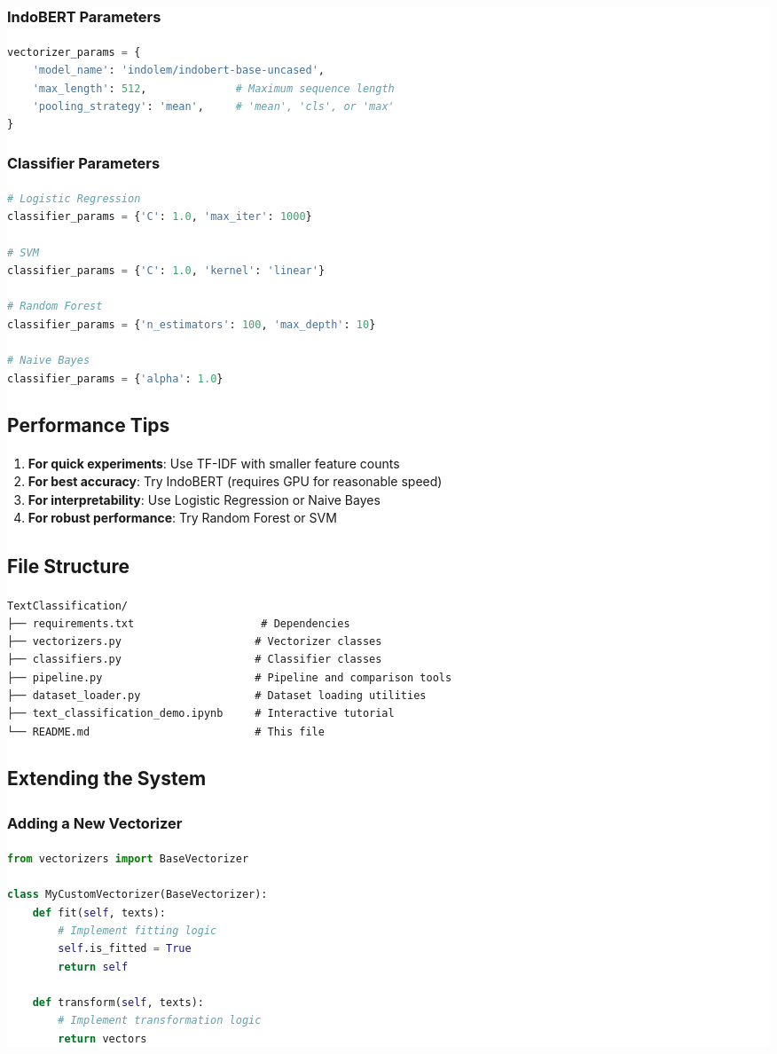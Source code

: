 ### IndoBERT Parameters
```python
vectorizer_params = {
    'model_name': 'indolem/indobert-base-uncased',
    'max_length': 512,              # Maximum sequence length
    'pooling_strategy': 'mean',     # 'mean', 'cls', or 'max'
}
```

### Classifier Parameters
```python
# Logistic Regression
classifier_params = {'C': 1.0, 'max_iter': 1000}

# SVM
classifier_params = {'C': 1.0, 'kernel': 'linear'}

# Random Forest
classifier_params = {'n_estimators': 100, 'max_depth': 10}

# Naive Bayes
classifier_params = {'alpha': 1.0}
```

## Performance Tips

1. **For quick experiments**: Use TF-IDF with smaller feature counts
2. **For best accuracy**: Try IndoBERT (requires GPU for reasonable speed)
3. **For interpretability**: Use Logistic Regression or Naive Bayes
4. **For robust performance**: Try Random Forest or SVM

## File Structure

```
TextClassification/
├── requirements.txt                    # Dependencies
├── vectorizers.py                     # Vectorizer classes
├── classifiers.py                     # Classifier classes
├── pipeline.py                        # Pipeline and comparison tools
├── dataset_loader.py                  # Dataset loading utilities
├── text_classification_demo.ipynb     # Interactive tutorial
└── README.md                          # This file
```

## Extending the System

### Adding a New Vectorizer

```python
from vectorizers import BaseVectorizer

class MyCustomVectorizer(BaseVectorizer):
    def fit(self, texts):
        # Implement fitting logic
        self.is_fitted = True
        return self
    
    def transform(self, texts):
        # Implement transformation logic
        return vectors
```
